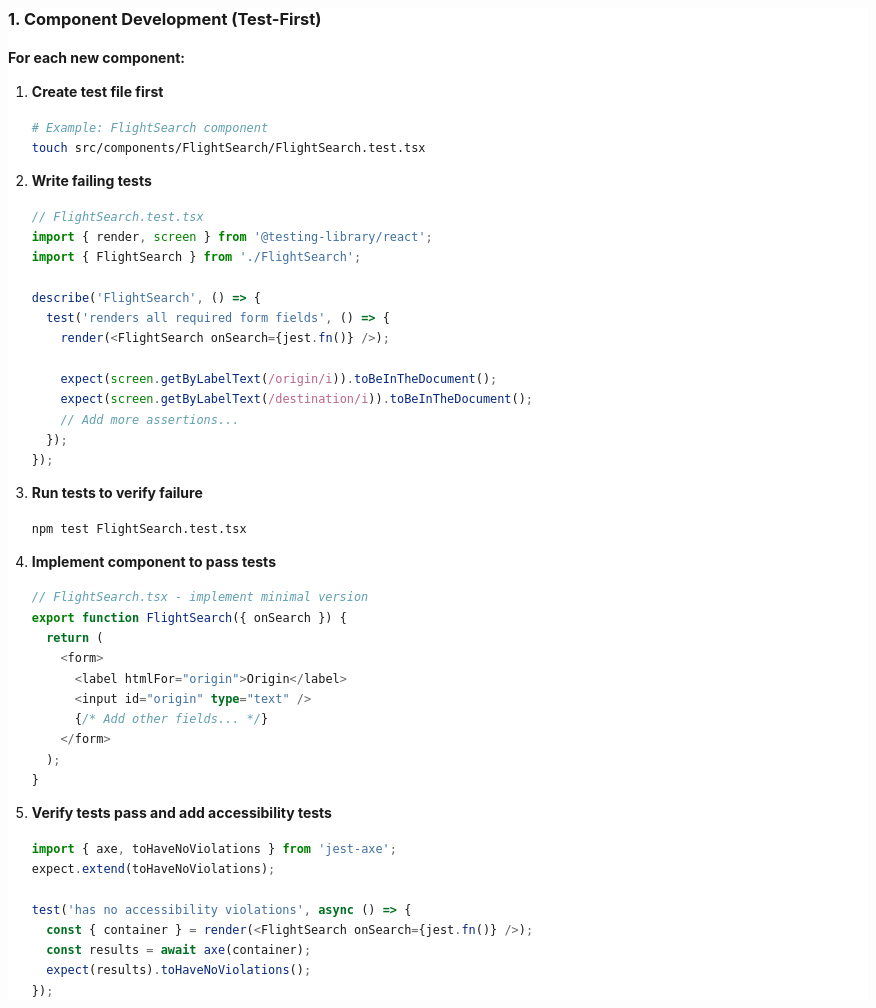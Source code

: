 ### 1. Component Development (Test-First)

**For each new component:**

1. **Create test file first**
   ```bash
   # Example: FlightSearch component
   touch src/components/FlightSearch/FlightSearch.test.tsx
   ```

2. **Write failing tests**
   ```typescript
   // FlightSearch.test.tsx
   import { render, screen } from '@testing-library/react';
   import { FlightSearch } from './FlightSearch';
   
   describe('FlightSearch', () => {
     test('renders all required form fields', () => {
       render(<FlightSearch onSearch={jest.fn()} />);
       
       expect(screen.getByLabelText(/origin/i)).toBeInTheDocument();
       expect(screen.getByLabelText(/destination/i)).toBeInTheDocument();
       // Add more assertions...
     });
   });
   ```

3. **Run tests to verify failure**
   ```bash
   npm test FlightSearch.test.tsx
   ```

4. **Implement component to pass tests**
   ```typescript
   // FlightSearch.tsx - implement minimal version
   export function FlightSearch({ onSearch }) {
     return (
       <form>
         <label htmlFor="origin">Origin</label>
         <input id="origin" type="text" />
         {/* Add other fields... */}
       </form>
     );
   }
   ```

5. **Verify tests pass and add accessibility tests**
   ```typescript
   import { axe, toHaveNoViolations } from 'jest-axe';
   expect.extend(toHaveNoViolations);
   
   test('has no accessibility violations', async () => {
     const { container } = render(<FlightSearch onSearch={jest.fn()} />);
     const results = await axe(container);
     expect(results).toHaveNoViolations();
   });
   ```
